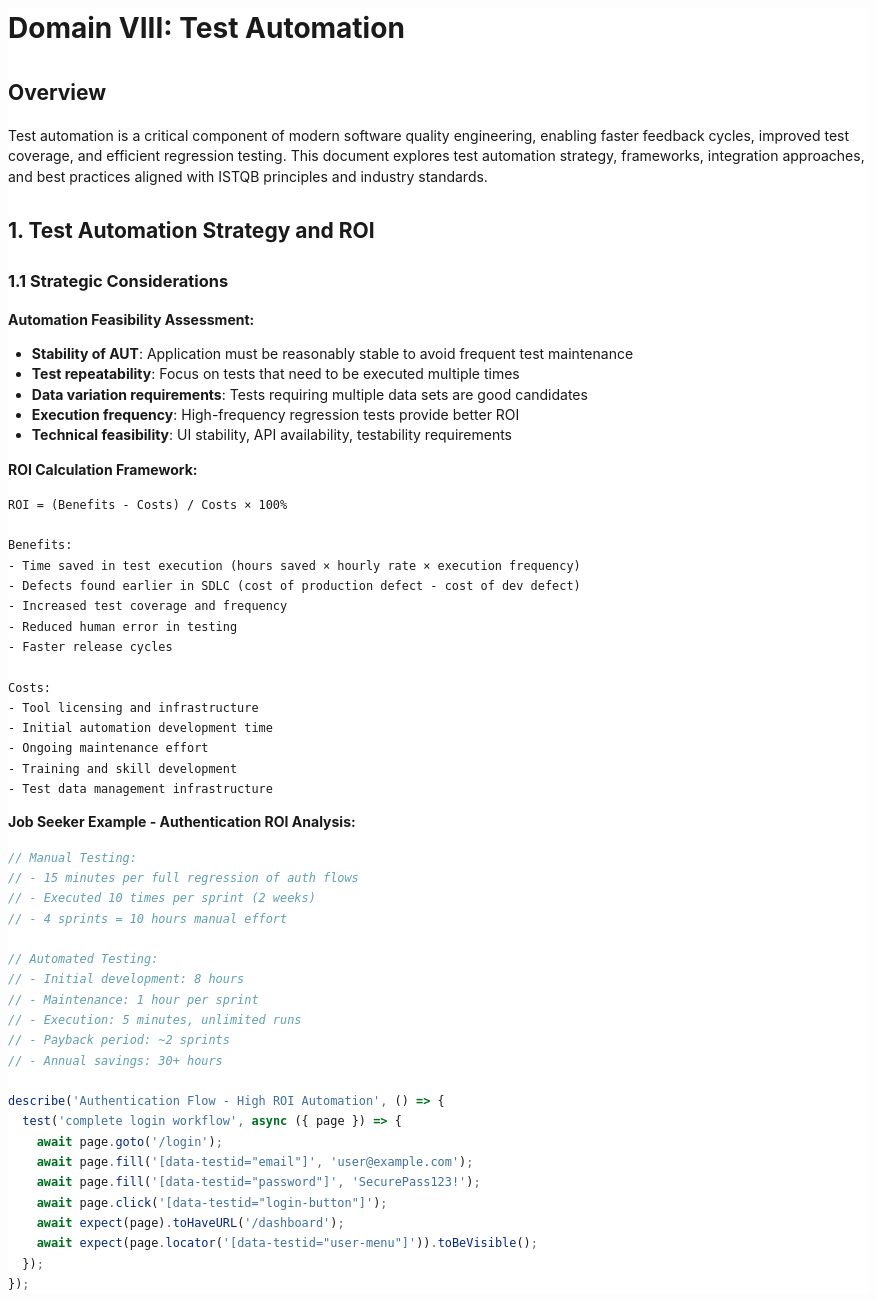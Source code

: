 # Domain VIII: Test Automation

## Overview

Test automation is a critical component of modern software quality engineering, enabling faster feedback cycles, improved test coverage, and efficient regression testing. This document explores test automation strategy, frameworks, integration approaches, and best practices aligned with ISTQB principles and industry standards.

## 1. Test Automation Strategy and ROI

### 1.1 Strategic Considerations

**Automation Feasibility Assessment:**
- **Stability of AUT**: Application must be reasonably stable to avoid frequent test maintenance
- **Test repeatability**: Focus on tests that need to be executed multiple times
- **Data variation requirements**: Tests requiring multiple data sets are good candidates
- **Execution frequency**: High-frequency regression tests provide better ROI
- **Technical feasibility**: UI stability, API availability, testability requirements

**ROI Calculation Framework:**
```
ROI = (Benefits - Costs) / Costs × 100%

Benefits:
- Time saved in test execution (hours saved × hourly rate × execution frequency)
- Defects found earlier in SDLC (cost of production defect - cost of dev defect)
- Increased test coverage and frequency
- Reduced human error in testing
- Faster release cycles

Costs:
- Tool licensing and infrastructure
- Initial automation development time
- Ongoing maintenance effort
- Training and skill development
- Test data management infrastructure
```

**Job Seeker Example - Authentication ROI Analysis:**
```javascript
// Manual Testing:
// - 15 minutes per full regression of auth flows
// - Executed 10 times per sprint (2 weeks)
// - 4 sprints = 10 hours manual effort

// Automated Testing:
// - Initial development: 8 hours
// - Maintenance: 1 hour per sprint
// - Execution: 5 minutes, unlimited runs
// - Payback period: ~2 sprints
// - Annual savings: 30+ hours

describe('Authentication Flow - High ROI Automation', () => {
  test('complete login workflow', async ({ page }) => {
    await page.goto('/login');
    await page.fill('[data-testid="email"]', 'user@example.com');
    await page.fill('[data-testid="password"]', 'SecurePass123!');
    await page.click('[data-testid="login-button"]');
    await expect(page).toHaveURL('/dashboard');
    await expect(page.locator('[data-testid="user-menu"]')).toBeVisible();
  });
});
```